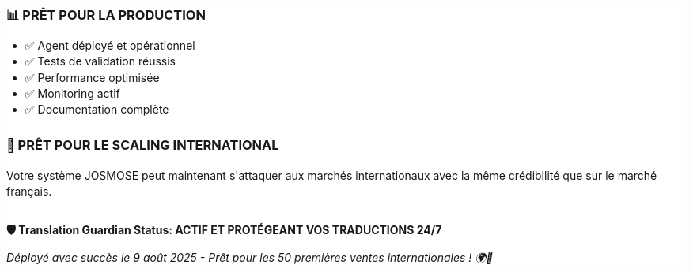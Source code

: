### **📊 PRÊT POUR LA PRODUCTION**
- ✅ Agent déployé et opérationnel
- ✅ Tests de validation réussis  
- ✅ Performance optimisée
- ✅ Monitoring actif
- ✅ Documentation complète

### **🚀 PRÊT POUR LE SCALING INTERNATIONAL**
Votre système JOSMOSE peut maintenant s'attaquer aux marchés internationaux avec la même crédibilité que sur le marché français.

---

**🛡️ Translation Guardian Status: ACTIF ET PROTÉGEANT VOS TRADUCTIONS 24/7**

*Déployé avec succès le 9 août 2025 - Prêt pour les 50 premières ventes internationales ! 🌍🤖*